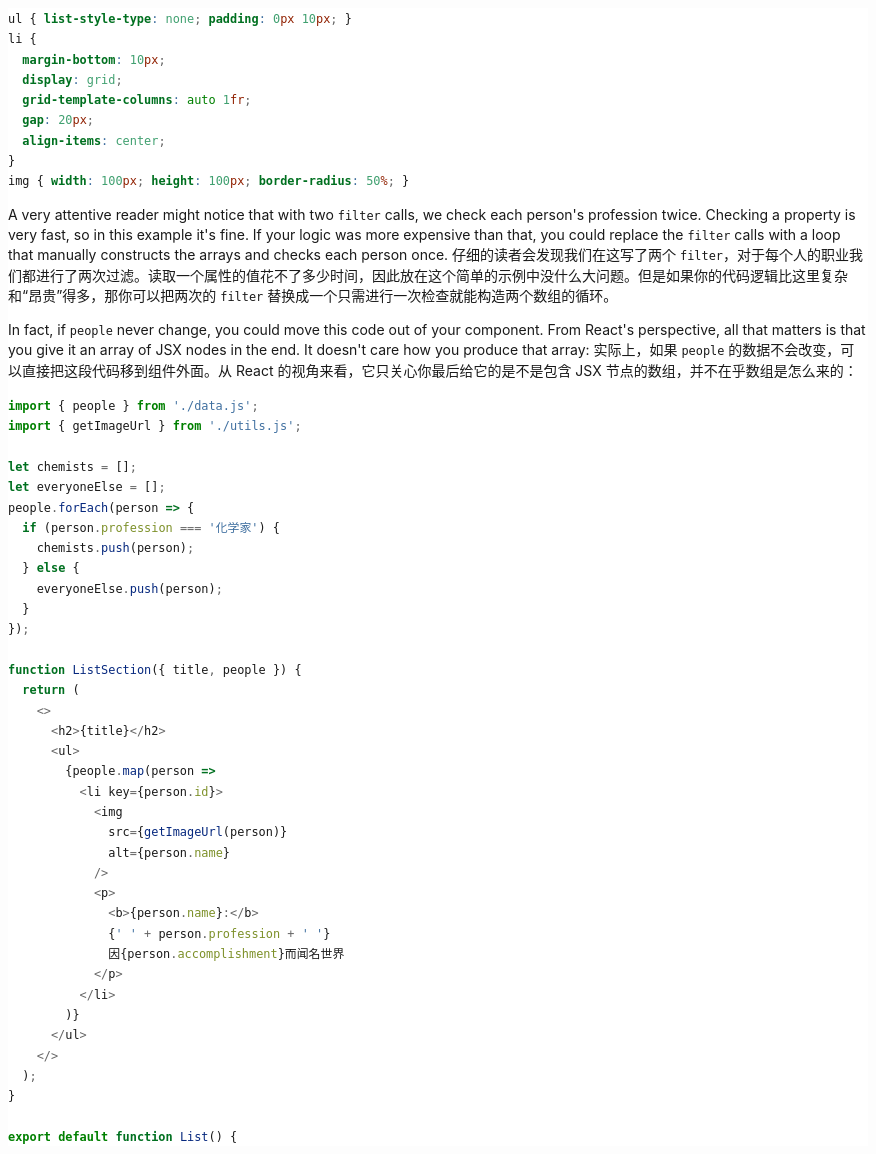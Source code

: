 ```css
ul { list-style-type: none; padding: 0px 10px; }
li {
  margin-bottom: 10px;
  display: grid;
  grid-template-columns: auto 1fr;
  gap: 20px;
  align-items: center;
}
img { width: 100px; height: 100px; border-radius: 50%; }
```

</Sandpack>

A very attentive reader might notice that with two `filter` calls, we check each person's profession twice. Checking a property is very fast, so in this example it's fine. If your logic was more expensive than that, you could replace the `filter` calls with a loop that manually constructs the arrays and checks each person once.
仔细的读者会发现我们在这写了两个 `filter`，对于每个人的职业我们都进行了两次过滤。读取一个属性的值花不了多少时间，因此放在这个简单的示例中没什么大问题。但是如果你的代码逻辑比这里复杂和“昂贵”得多，那你可以把两次的 `filter` 替换成一个只需进行一次检查就能构造两个数组的循环。

In fact, if `people` never change, you could move this code out of your component. From React's perspective, all that matters is that you give it an array of JSX nodes in the end. It doesn't care how you produce that array:
实际上，如果 `people` 的数据不会改变，可以直接把这段代码移到组件外面。从 React 的视角来看，它只关心你最后给它的是不是包含 JSX 节点的数组，并不在乎数组是怎么来的：

<Sandpack>

```js src/App.js
import { people } from './data.js';
import { getImageUrl } from './utils.js';

let chemists = [];
let everyoneElse = [];
people.forEach(person => {
  if (person.profession === '化学家') {
    chemists.push(person);
  } else {
    everyoneElse.push(person);
  }
});

function ListSection({ title, people }) {
  return (
    <>
      <h2>{title}</h2>
      <ul>
        {people.map(person =>
          <li key={person.id}>
            <img
              src={getImageUrl(person)}
              alt={person.name}
            />
            <p>
              <b>{person.name}:</b>
              {' ' + person.profession + ' '}
              因{person.accomplishment}而闻名世界
            </p>
          </li>
        )}
      </ul>
    </>
  );
}

export default function List() {
```
